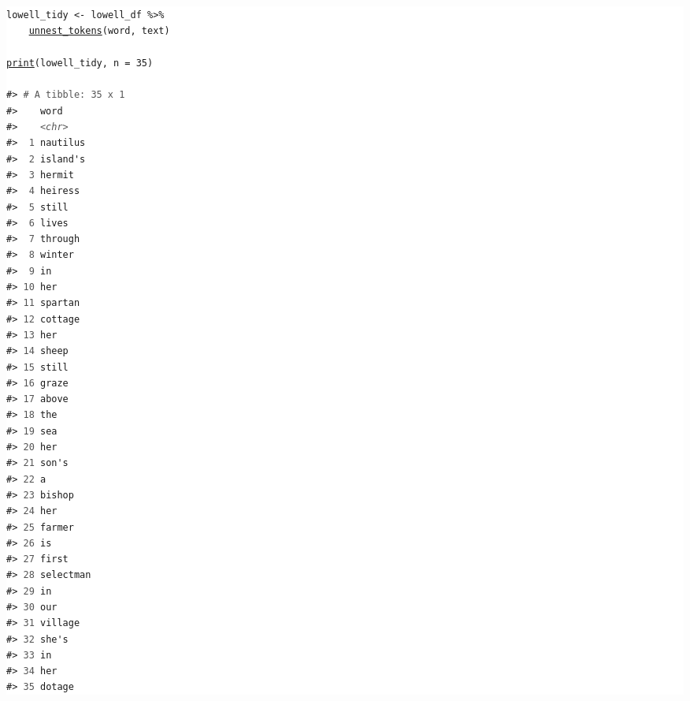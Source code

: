 <div class="highlight">

<pre class='chroma'><code class='language-r' data-lang='r'><span class='nv'>lowell_tidy</span> <span class='o'>&lt;-</span> <span class='nv'>lowell_df</span> <span class='o'>%&gt;%</span>
    <span class='nf'><a href='https://rdrr.io/pkg/tidytext/man/unnest_tokens.html'>unnest_tokens</a></span><span class='o'>(</span><span class='nv'>word</span>, <span class='nv'>text</span><span class='o'>)</span>

<span class='nf'><a href='https://rdrr.io/r/base/print.html'>print</a></span><span class='o'>(</span><span class='nv'>lowell_tidy</span>, n <span class='o'>=</span> <span class='m'>35</span><span class='o'>)</span>

<span class='c'>#&gt; <span style='color: #555555;'># A tibble: 35 x 1</span></span>
<span class='c'>#&gt;    word     </span>
<span class='c'>#&gt;    <span style='color: #555555;font-style: italic;'>&lt;chr&gt;</span><span>    </span></span>
<span class='c'>#&gt; <span style='color: #555555;'> 1</span><span> nautilus </span></span>
<span class='c'>#&gt; <span style='color: #555555;'> 2</span><span> island's </span></span>
<span class='c'>#&gt; <span style='color: #555555;'> 3</span><span> hermit   </span></span>
<span class='c'>#&gt; <span style='color: #555555;'> 4</span><span> heiress  </span></span>
<span class='c'>#&gt; <span style='color: #555555;'> 5</span><span> still    </span></span>
<span class='c'>#&gt; <span style='color: #555555;'> 6</span><span> lives    </span></span>
<span class='c'>#&gt; <span style='color: #555555;'> 7</span><span> through  </span></span>
<span class='c'>#&gt; <span style='color: #555555;'> 8</span><span> winter   </span></span>
<span class='c'>#&gt; <span style='color: #555555;'> 9</span><span> in       </span></span>
<span class='c'>#&gt; <span style='color: #555555;'>10</span><span> her      </span></span>
<span class='c'>#&gt; <span style='color: #555555;'>11</span><span> spartan  </span></span>
<span class='c'>#&gt; <span style='color: #555555;'>12</span><span> cottage  </span></span>
<span class='c'>#&gt; <span style='color: #555555;'>13</span><span> her      </span></span>
<span class='c'>#&gt; <span style='color: #555555;'>14</span><span> sheep    </span></span>
<span class='c'>#&gt; <span style='color: #555555;'>15</span><span> still    </span></span>
<span class='c'>#&gt; <span style='color: #555555;'>16</span><span> graze    </span></span>
<span class='c'>#&gt; <span style='color: #555555;'>17</span><span> above    </span></span>
<span class='c'>#&gt; <span style='color: #555555;'>18</span><span> the      </span></span>
<span class='c'>#&gt; <span style='color: #555555;'>19</span><span> sea      </span></span>
<span class='c'>#&gt; <span style='color: #555555;'>20</span><span> her      </span></span>
<span class='c'>#&gt; <span style='color: #555555;'>21</span><span> son's    </span></span>
<span class='c'>#&gt; <span style='color: #555555;'>22</span><span> a        </span></span>
<span class='c'>#&gt; <span style='color: #555555;'>23</span><span> bishop   </span></span>
<span class='c'>#&gt; <span style='color: #555555;'>24</span><span> her      </span></span>
<span class='c'>#&gt; <span style='color: #555555;'>25</span><span> farmer   </span></span>
<span class='c'>#&gt; <span style='color: #555555;'>26</span><span> is       </span></span>
<span class='c'>#&gt; <span style='color: #555555;'>27</span><span> first    </span></span>
<span class='c'>#&gt; <span style='color: #555555;'>28</span><span> selectman</span></span>
<span class='c'>#&gt; <span style='color: #555555;'>29</span><span> in       </span></span>
<span class='c'>#&gt; <span style='color: #555555;'>30</span><span> our      </span></span>
<span class='c'>#&gt; <span style='color: #555555;'>31</span><span> village  </span></span>
<span class='c'>#&gt; <span style='color: #555555;'>32</span><span> she's    </span></span>
<span class='c'>#&gt; <span style='color: #555555;'>33</span><span> in       </span></span>
<span class='c'>#&gt; <span style='color: #555555;'>34</span><span> her      </span></span>
<span class='c'>#&gt; <span style='color: #555555;'>35</span><span> dotage</span></span>
</code></pre>
